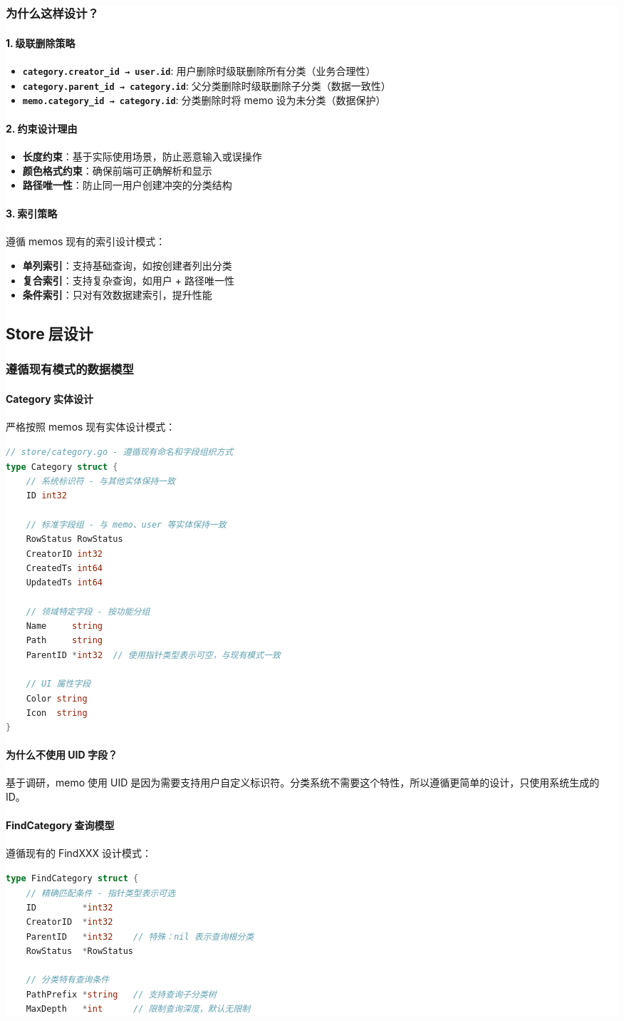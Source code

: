 ### 为什么这样设计？

#### 1. 级联删除策略
- **`category.creator_id → user.id`**: 用户删除时级联删除所有分类（业务合理性）
- **`category.parent_id → category.id`**: 父分类删除时级联删除子分类（数据一致性）
- **`memo.category_id → category.id`**: 分类删除时将 memo 设为未分类（数据保护）

#### 2. 约束设计理由
- **长度约束**：基于实际使用场景，防止恶意输入或误操作
- **颜色格式约束**：确保前端可正确解析和显示
- **路径唯一性**：防止同一用户创建冲突的分类结构

#### 3. 索引策略
遵循 memos 现有的索引设计模式：
- **单列索引**：支持基础查询，如按创建者列出分类
- **复合索引**：支持复杂查询，如用户 + 路径唯一性
- **条件索引**：只对有效数据建索引，提升性能

## Store 层设计

### 遵循现有模式的数据模型

#### Category 实体设计
严格按照 memos 现有实体设计模式：
```go
// store/category.go - 遵循现有命名和字段组织方式
type Category struct {
    // 系统标识符 - 与其他实体保持一致
    ID int32

    // 标准字段组 - 与 memo、user 等实体保持一致
    RowStatus RowStatus
    CreatorID int32
    CreatedTs int64
    UpdatedTs int64

    // 领域特定字段 - 按功能分组
    Name     string
    Path     string
    ParentID *int32  // 使用指针类型表示可空，与现有模式一致

    // UI 属性字段
    Color string
    Icon  string
}
```

#### 为什么不使用 UID 字段？
基于调研，memo 使用 UID 是因为需要支持用户自定义标识符。分类系统不需要这个特性，所以遵循更简单的设计，只使用系统生成的 ID。

#### FindCategory 查询模型
遵循现有的 FindXXX 设计模式：
```go
type FindCategory struct {
    // 精确匹配条件 - 指针类型表示可选
    ID         *int32
    CreatorID  *int32
    ParentID   *int32    // 特殊：nil 表示查询根分类
    RowStatus  *RowStatus

    // 分类特有查询条件
    PathPrefix *string   // 支持查询子分类树
    MaxDepth   *int      // 限制查询深度，默认无限制
```